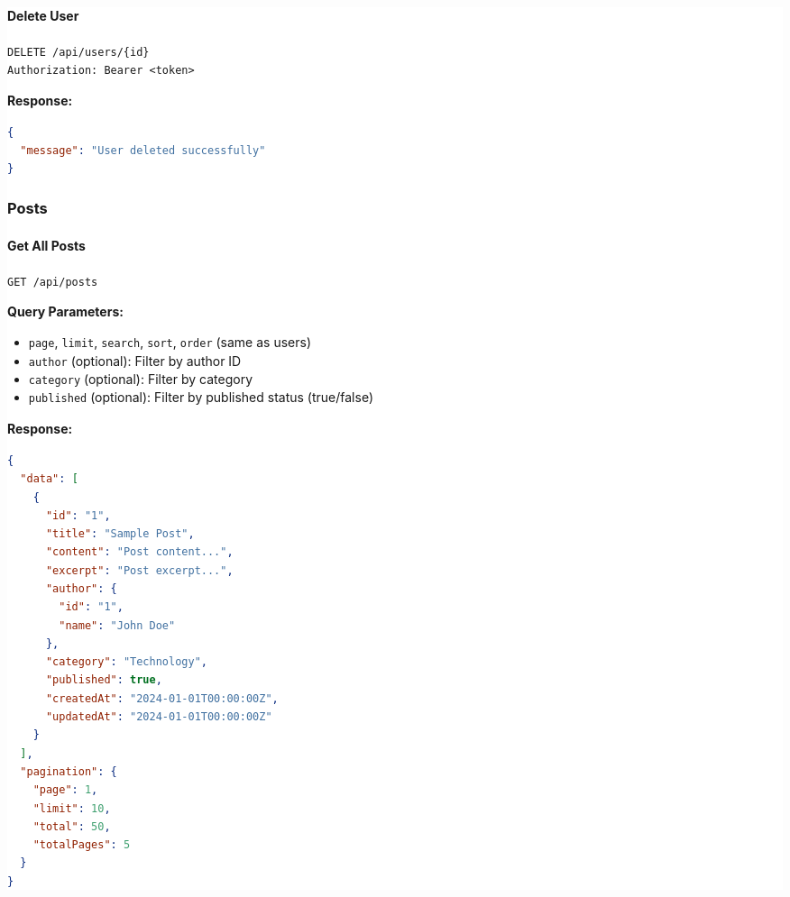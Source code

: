 #### Delete User
```http
DELETE /api/users/{id}
Authorization: Bearer <token>
```

**Response:**
```json
{
  "message": "User deleted successfully"
}
```

### Posts

#### Get All Posts
```http
GET /api/posts
```

**Query Parameters:**
- `page`, `limit`, `search`, `sort`, `order` (same as users)
- `author` (optional): Filter by author ID
- `category` (optional): Filter by category
- `published` (optional): Filter by published status (true/false)

**Response:**
```json
{
  "data": [
    {
      "id": "1",
      "title": "Sample Post",
      "content": "Post content...",
      "excerpt": "Post excerpt...",
      "author": {
        "id": "1",
        "name": "John Doe"
      },
      "category": "Technology",
      "published": true,
      "createdAt": "2024-01-01T00:00:00Z",
      "updatedAt": "2024-01-01T00:00:00Z"
    }
  ],
  "pagination": {
    "page": 1,
    "limit": 10,
    "total": 50,
    "totalPages": 5
  }
}
```
